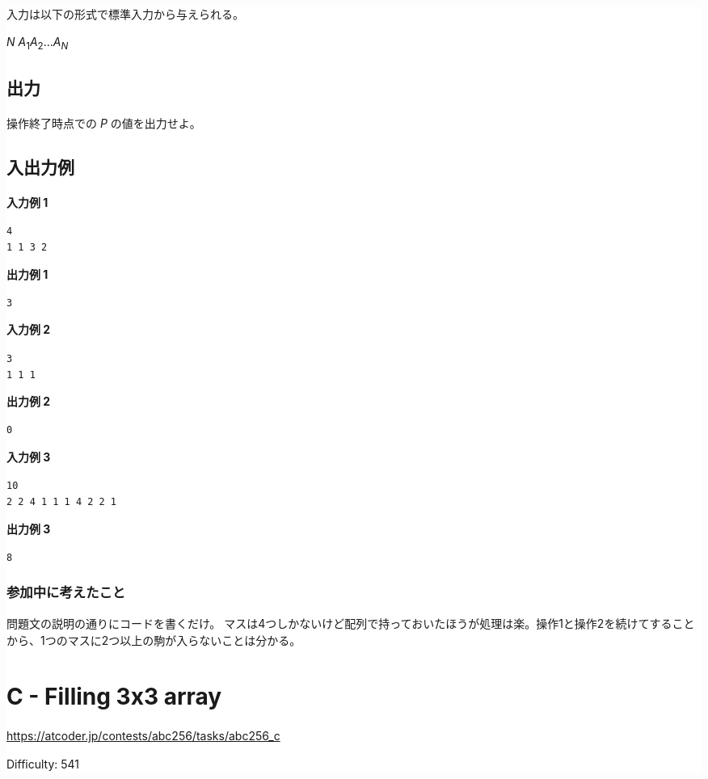 入力は以下の形式で標準入力から与えられる。

$N$
$A_1 A_2 \ldots A_N$ 

## 出力
操作終了時点での $P$ の値を出力せよ。

## 入出力例

**入力例 1**
```
4
1 1 3 2
```

**出力例 1**
```
3
```

**入力例 2**
```
3
1 1 1
```

**出力例 2**
```
0
```

**入力例 3**
```
10
2 2 4 1 1 1 4 2 2 1
```

**出力例 3**
```
8
```


### 参加中に考えたこと

問題文の説明の通りにコードを書くだけ。
マスは4つしかないけど配列で持っておいたほうが処理は楽。操作1と操作2を続けてすることから、1つのマスに2つ以上の駒が入らないことは分かる。


# C - Filling 3x3 array

https://atcoder.jp/contests/abc256/tasks/abc256_c

Difficulty: 541

